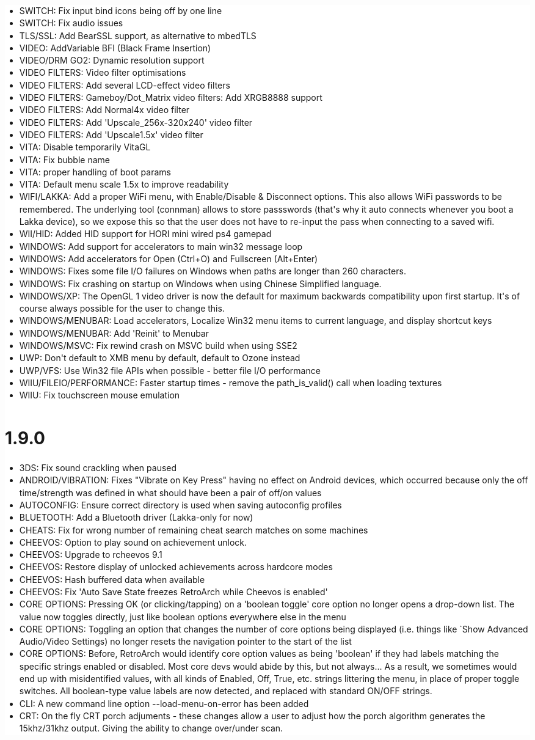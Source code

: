 - SWITCH: Fix input bind icons being off by one line
- SWITCH: Fix audio issues
- TLS/SSL: Add BearSSL support, as alternative to mbedTLS
- VIDEO: AddVariable BFI (Black Frame Insertion)
- VIDEO/DRM GO2: Dynamic resolution support
- VIDEO FILTERS: Video filter optimisations
- VIDEO FILTERS: Add several LCD-effect video filters
- VIDEO FILTERS: Gameboy/Dot_Matrix video filters: Add XRGB8888 support
- VIDEO FILTERS: Add Normal4x video filter
- VIDEO FILTERS: Add 'Upscale_256x-320x240' video filter
- VIDEO FILTERS: Add 'Upscale1.5x' video filter
- VITA: Disable temporarily VitaGL
- VITA: Fix bubble name
- VITA: proper handling of boot params
- VITA: Default menu scale 1.5x to improve readability
- WIFI/LAKKA: Add a proper WiFi menu, with Enable/Disable & Disconnect options. This also allows WiFi passwords to be remembered. The underlying tool (connman) allows to store passswords (that's why it auto connects whenever you boot a Lakka device), so we expose this so that the user does not have to re-input the pass when connecting to a saved wifi.
- WII/HID: Added HID support for HORI mini wired ps4 gamepad
- WINDOWS: Add support for accelerators to main win32 message loop
- WINDOWS: Add accelerators for Open (Ctrl+O) and Fullscreen (Alt+Enter)
- WINDOWS: Fixes some file I/O failures on Windows when paths are longer than 260 characters.
- WINDOWS: Fix crashing on startup on Windows when using Chinese Simplified language.
- WINDOWS/XP: The OpenGL 1 video driver is now the default for maximum backwards compatibility upon first startup. It's of course always possible for the user to change this.
- WINDOWS/MENUBAR: Load accelerators, Localize Win32 menu items to current language, and display shortcut keys
- WINDOWS/MENUBAR: Add 'Reinit' to Menubar
- WINDOWS/MSVC: Fix rewind crash on MSVC build when using SSE2
- UWP: Don't default to XMB menu by default, default to Ozone instead
- UWP/VFS: Use Win32 file APIs when possible - better file I/O performance
- WIIU/FILEIO/PERFORMANCE: Faster startup times - remove the path_is_valid() call when loading textures
- WIIU: Fix touchscreen mouse emulation

# 1.9.0
- 3DS: Fix sound crackling when paused
- ANDROID/VIBRATION: Fixes "Vibrate on Key Press" having no effect on Android devices, which occurred because only the off time/strength was defined in what should have been a pair of off/on values
- AUTOCONFIG: Ensure correct directory is used when saving autoconfig profiles
- BLUETOOTH: Add a Bluetooth driver (Lakka-only for now)
- CHEATS: Fix for wrong number of remaining cheat search matches on some machines
- CHEEVOS: Option to play sound on achievement unlock.
- CHEEVOS: Upgrade to rcheevos 9.1
- CHEEVOS: Restore display of unlocked achievements across hardcore modes
- CHEEVOS: Hash buffered data when available
- CHEEVOS: Fix 'Auto Save State freezes RetroArch while Cheevos is enabled'
- CORE OPTIONS: Pressing OK (or clicking/tapping) on a 'boolean toggle' core option no longer opens a drop-down list. The value now toggles directly, just like boolean options everywhere else in the menu
- CORE OPTIONS: Toggling an option that changes the number of core options being displayed (i.e. things like `Show Advanced Audio/Video Settings) no longer resets the navigation pointer to the start of the list
- CORE OPTIONS: Before, RetroArch would identify core option values as being 'boolean' if they had labels matching the specific strings enabled or disabled. Most core devs would abide by this, but not always... As a result, we sometimes would end up with misidentified values, with all kinds of Enabled, Off, True, etc. strings littering the menu, in place of proper toggle switches. All boolean-type value labels are now detected, and replaced with standard ON/OFF strings.
- CLI: A new command line option --load-menu-on-error has been added
- CRT: On the fly CRT porch adjuments - these changes allow a user to adjust how the porch algorithm generates the 15khz/31khz output. Giving the ability to change over/under scan.